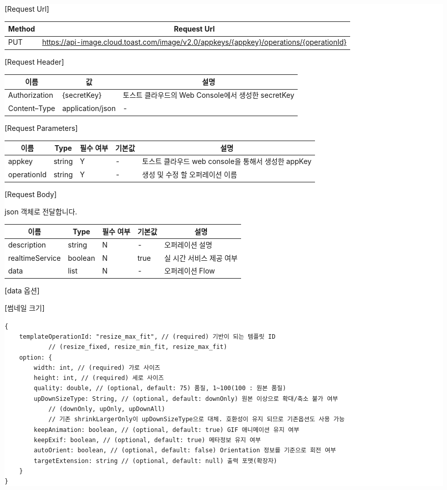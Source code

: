 [Request Url]

|Method|	Request Url|
|---|---|
|PUT|	https://api-image.cloud.toast.com/image/v2.0/appkeys/{appkey}/operations/{operationId}|

[Request Header]

|이름|	값|	설명|
|---|---|---|
|Authorization|	{secretKey}|	토스트 클라우드의 Web Console에서 생성한 secretKey|
|Content–Type|	application/json| -|

[Request Parameters]

|이름|	Type|	필수 여부|	기본값|	설명|
|---|---|---|---|---|
|appkey|	string|	Y| -|토스트 클라우드 web console을 통해서 생성한 appKey|
|operationId|	string|	Y| -|생성 및 수정 할 오퍼레이션 이름|

[Request Body]

json 객체로 전달합니다.

|이름|	Type|	필수 여부|	기본값|	설명|
|---|---|---|---|---|
|description|	string|	N| -|오퍼레이션 설명|
|realtimeService|	boolean|	N|	true|	실 시간 서비스 제공 여부|
|data|	list|	N| -|오퍼레이션 Flow|

[data 옵션]

[썸네일 크기]
```
{
    templateOperationId: "resize_max_fit", // (required) 기반이 되는 템플릿 ID
    		// (resize_fixed, resize_min_fit, resize_max_fit)
    option: {
        width: int, // (required) 가로 사이즈
        height: int, // (required) 세로 사이즈
        quality: double, // (optional, default: 75) 품질, 1~100(100 : 원본 품질)
        upDownSizeType: String, // (optional, default: downOnly) 원본 이상으로 확대/축소 불가 여부
        	// (downOnly, upOnly, upDownAll)
        	// 기존 shrinkLargerOnly이 upDownSizeType으로 대체. 호환성이 유지 되므로 기존옵션도 사용 가능
        keepAnimation: boolean, // (optional, default: true) GIF 애니메이션 유지 여부
        keepExif: boolean, // (optional, default: true) 메타정보 유지 여부
        autoOrient: boolean, // (optional, default: false) Orientation 정보를 기준으로 회전 여부
        targetExtension: string // (optional, default: null) 출력 포맷(확장자)
    }
}
```
